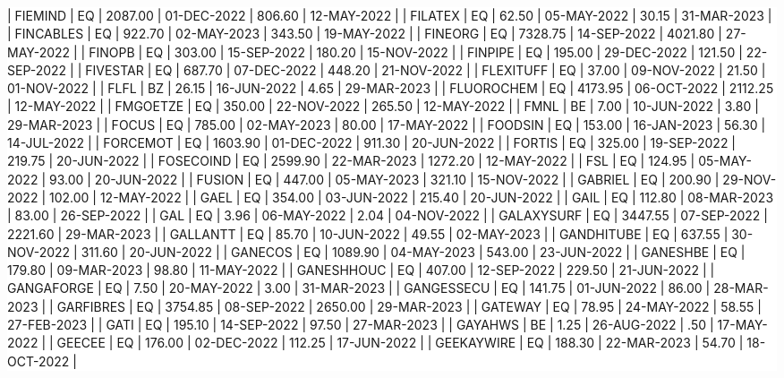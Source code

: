 | FIEMIND | EQ | 2087.00 | 01-DEC-2022 | 806.60 | 12-MAY-2022 |
| FILATEX | EQ | 62.50 | 05-MAY-2022 | 30.15 | 31-MAR-2023 |
| FINCABLES | EQ | 922.70 | 02-MAY-2023 | 343.50 | 19-MAY-2022 |
| FINEORG | EQ | 7328.75 | 14-SEP-2022 | 4021.80 | 27-MAY-2022 |
| FINOPB | EQ | 303.00 | 15-SEP-2022 | 180.20 | 15-NOV-2022 |
| FINPIPE | EQ | 195.00 | 29-DEC-2022 | 121.50 | 22-SEP-2022 |
| FIVESTAR | EQ | 687.70 | 07-DEC-2022 | 448.20 | 21-NOV-2022 |
| FLEXITUFF | EQ | 37.00 | 09-NOV-2022 | 21.50 | 01-NOV-2022 |
| FLFL | BZ | 26.15 | 16-JUN-2022 | 4.65 | 29-MAR-2023 |
| FLUOROCHEM | EQ | 4173.95 | 06-OCT-2022 | 2112.25 | 12-MAY-2022 |
| FMGOETZE | EQ | 350.00 | 22-NOV-2022 | 265.50 | 12-MAY-2022 |
| FMNL | BE | 7.00 | 10-JUN-2022 | 3.80 | 29-MAR-2023 |
| FOCUS | EQ | 785.00 | 02-MAY-2023 | 80.00 | 17-MAY-2022 |
| FOODSIN | EQ | 153.00 | 16-JAN-2023 | 56.30 | 14-JUL-2022 |
| FORCEMOT | EQ | 1603.90 | 01-DEC-2022 | 911.30 | 20-JUN-2022 |
| FORTIS | EQ | 325.00 | 19-SEP-2022 | 219.75 | 20-JUN-2022 |
| FOSECOIND | EQ | 2599.90 | 22-MAR-2023 | 1272.20 | 12-MAY-2022 |
| FSL | EQ | 124.95 | 05-MAY-2022 | 93.00 | 20-JUN-2022 |
| FUSION | EQ | 447.00 | 05-MAY-2023 | 321.10 | 15-NOV-2022 |
| GABRIEL | EQ | 200.90 | 29-NOV-2022 | 102.00 | 12-MAY-2022 |
| GAEL | EQ | 354.00 | 03-JUN-2022 | 215.40 | 20-JUN-2022 |
| GAIL | EQ | 112.80 | 08-MAR-2023 | 83.00 | 26-SEP-2022 |
| GAL | EQ | 3.96 | 06-MAY-2022 | 2.04 | 04-NOV-2022 |
| GALAXYSURF | EQ | 3447.55 | 07-SEP-2022 | 2221.60 | 29-MAR-2023 |
| GALLANTT | EQ | 85.70 | 10-JUN-2022 | 49.55 | 02-MAY-2023 |
| GANDHITUBE | EQ | 637.55 | 30-NOV-2022 | 311.60 | 20-JUN-2022 |
| GANECOS | EQ | 1089.90 | 04-MAY-2023 | 543.00 | 23-JUN-2022 |
| GANESHBE | EQ | 179.80 | 09-MAR-2023 | 98.80 | 11-MAY-2022 |
| GANESHHOUC | EQ | 407.00 | 12-SEP-2022 | 229.50 | 21-JUN-2022 |
| GANGAFORGE | EQ | 7.50 | 20-MAY-2022 | 3.00 | 31-MAR-2023 |
| GANGESSECU | EQ | 141.75 | 01-JUN-2022 | 86.00 | 28-MAR-2023 |
| GARFIBRES | EQ | 3754.85 | 08-SEP-2022 | 2650.00 | 29-MAR-2023 |
| GATEWAY | EQ | 78.95 | 24-MAY-2022 | 58.55 | 27-FEB-2023 |
| GATI | EQ | 195.10 | 14-SEP-2022 | 97.50 | 27-MAR-2023 |
| GAYAHWS | BE | 1.25 | 26-AUG-2022 | .50 | 17-MAY-2022 |
| GEECEE | EQ | 176.00 | 02-DEC-2022 | 112.25 | 17-JUN-2022 |
| GEEKAYWIRE | EQ | 188.30 | 22-MAR-2023 | 54.70 | 18-OCT-2022 |